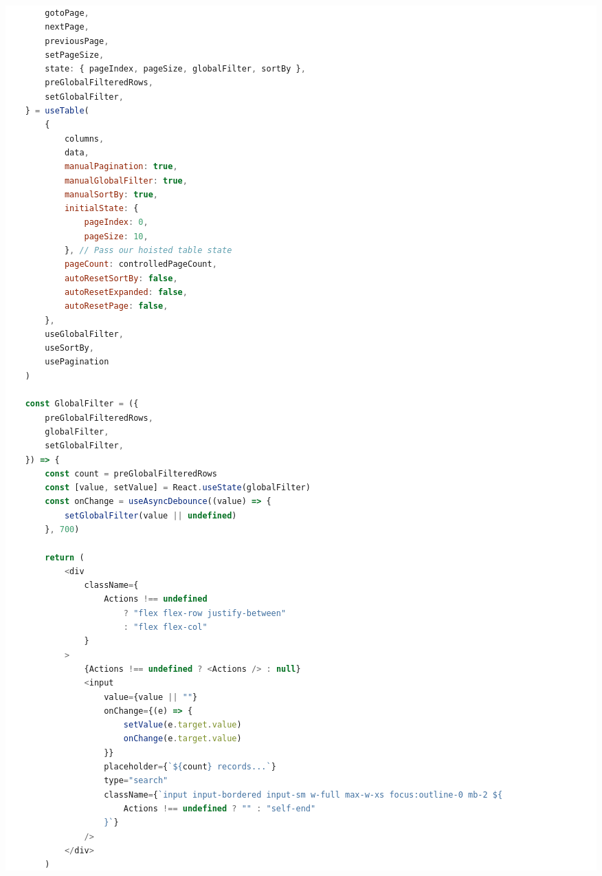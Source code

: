 ```javascript
        gotoPage,
        nextPage,
        previousPage,
        setPageSize,
        state: { pageIndex, pageSize, globalFilter, sortBy },
        preGlobalFilteredRows,
        setGlobalFilter,
    } = useTable(
        {
            columns,
            data,
            manualPagination: true,
            manualGlobalFilter: true,
            manualSortBy: true,
            initialState: {
                pageIndex: 0,
                pageSize: 10,
            }, // Pass our hoisted table state
            pageCount: controlledPageCount,
            autoResetSortBy: false,
            autoResetExpanded: false,
            autoResetPage: false,
        },
        useGlobalFilter,
        useSortBy,
        usePagination
    )

    const GlobalFilter = ({
        preGlobalFilteredRows,
        globalFilter,
        setGlobalFilter,
    }) => {
        const count = preGlobalFilteredRows
        const [value, setValue] = React.useState(globalFilter)
        const onChange = useAsyncDebounce((value) => {
            setGlobalFilter(value || undefined)
        }, 700)

        return (
            <div
                className={
                    Actions !== undefined
                        ? "flex flex-row justify-between"
                        : "flex flex-col"
                }
            >
                {Actions !== undefined ? <Actions /> : null}
                <input
                    value={value || ""}
                    onChange={(e) => {
                        setValue(e.target.value)
                        onChange(e.target.value)
                    }}
                    placeholder={`${count} records...`}
                    type="search"
                    className={`input input-bordered input-sm w-full max-w-xs focus:outline-0 mb-2 ${
                        Actions !== undefined ? "" : "self-end"
                    }`}
                />
            </div>
        )
```